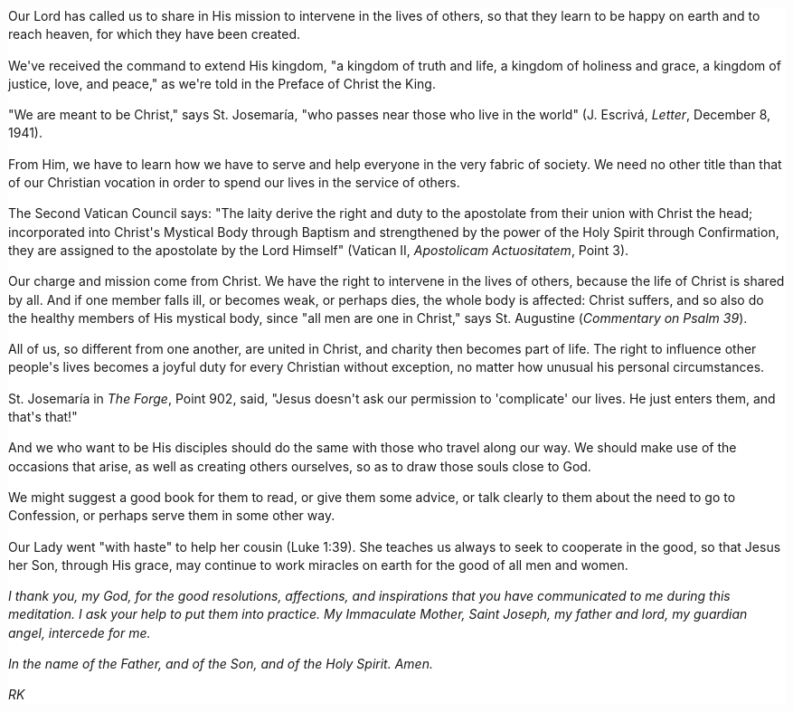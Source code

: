 Our Lord has called us to share in His mission to intervene in the lives
of others, so that they learn to be happy on earth and to reach heaven,
for which they have been created.

We\'ve received the command to extend His kingdom, "a kingdom of truth
and life, a kingdom of holiness and grace, a kingdom of justice, love,
and peace," as we\'re told in the Preface of Christ the King.

"We are meant to be Christ," says St. Josemaría, "who passes near those
who live in the world" (J. Escrivá, *Letter*, December 8, 1941).

From Him, we have to learn how we have to serve and help everyone in the
very fabric of society. We need no other title than that of our
Christian vocation in order to spend our lives in the service of others.

The Second Vatican Council says: "The laity derive the right and duty to
the apostolate from their union with Christ the head; incorporated into
Christ\'s Mystical Body through Baptism and strengthened by the power of
the Holy Spirit through Confirmation, they are assigned to the
apostolate by the Lord Himself" (Vatican II, *Apostolicam Actuositatem*,
Point 3).

Our charge and mission come from Christ. We have the right to intervene
in the lives of others, because the life of Christ is shared by all. And
if one member falls ill, or becomes weak, or perhaps dies, the whole
body is affected: Christ suffers, and so also do the healthy members of
His mystical body, since "all men are one in Christ," says St. Augustine
(*Commentary on Psalm 39*).

All of us, so different from one another, are united in Christ, and
charity then becomes part of life. The right to influence other
people\'s lives becomes a joyful duty for every Christian without
exception, no matter how unusual his personal circumstances.

St. Josemaría in *The Forge*, Point 902, said, "Jesus doesn\'t ask our
permission to 'complicate' our lives. He just enters them, and that\'s
that!"

And we who want to be His disciples should do the same with those who
travel along our way. We should make use of the occasions that arise, as
well as creating others ourselves, so as to draw those souls close to
God.

We might suggest a good book for them to read, or give them some advice,
or talk clearly to them about the need to go to Confession, or perhaps
serve them in some other way.

Our Lady went "with haste" to help her cousin (Luke 1:39). She teaches
us always to seek to cooperate in the good, so that Jesus her Son,
through His grace, may continue to work miracles on earth for the good
of all men and women.

*I thank you, my God, for the good resolutions, affections, and
inspirations that you have communicated to me during this meditation. I
ask your help to put them into practice. My Immaculate Mother, Saint
Joseph, my father and lord, my guardian angel, intercede for me.*

*In the name of the Father, and of the Son, and of the Holy Spirit.
Amen.*

*RK*
